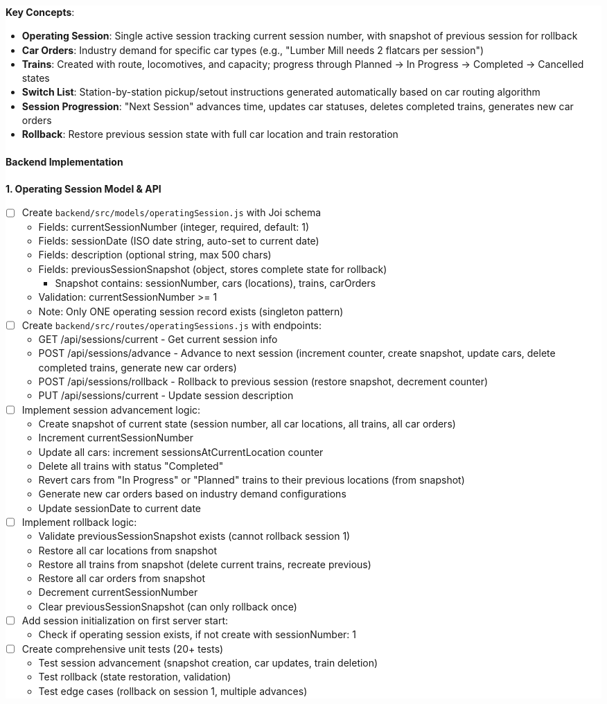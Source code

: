 **Key Concepts**:
- **Operating Session**: Single active session tracking current session number, with snapshot of previous session for rollback
- **Car Orders**: Industry demand for specific car types (e.g., "Lumber Mill needs 2 flatcars per session")
- **Trains**: Created with route, locomotives, and capacity; progress through Planned → In Progress → Completed → Cancelled states
- **Switch List**: Station-by-station pickup/setout instructions generated automatically based on car routing algorithm
- **Session Progression**: "Next Session" advances time, updates car statuses, deletes completed trains, generates new car orders
- **Rollback**: Restore previous session state with full car location and train restoration

#### Backend Implementation

**1. Operating Session Model & API** 
- [ ] Create `backend/src/models/operatingSession.js` with Joi schema
  - Fields: currentSessionNumber (integer, required, default: 1)
  - Fields: sessionDate (ISO date string, auto-set to current date)
  - Fields: description (optional string, max 500 chars)
  - Fields: previousSessionSnapshot (object, stores complete state for rollback)
    - Snapshot contains: sessionNumber, cars (locations), trains, carOrders
  - Validation: currentSessionNumber >= 1
  - Note: Only ONE operating session record exists (singleton pattern)
- [ ] Create `backend/src/routes/operatingSessions.js` with endpoints:
  - GET /api/sessions/current - Get current session info
  - POST /api/sessions/advance - Advance to next session (increment counter, create snapshot, update cars, delete completed trains, generate new car orders)
  - POST /api/sessions/rollback - Rollback to previous session (restore snapshot, decrement counter)
  - PUT /api/sessions/current - Update session description
- [ ] Implement session advancement logic:
  - Create snapshot of current state (session number, all car locations, all trains, all car orders)
  - Increment currentSessionNumber
  - Update all cars: increment sessionsAtCurrentLocation counter
  - Delete all trains with status "Completed"
  - Revert cars from "In Progress" or "Planned" trains to their previous locations (from snapshot)
  - Generate new car orders based on industry demand configurations
  - Update sessionDate to current date
- [ ] Implement rollback logic:
  - Validate previousSessionSnapshot exists (cannot rollback session 1)
  - Restore all car locations from snapshot
  - Restore all trains from snapshot (delete current trains, recreate previous)
  - Restore all car orders from snapshot
  - Decrement currentSessionNumber
  - Clear previousSessionSnapshot (can only rollback once)
- [ ] Add session initialization on first server start:
  - Check if operating session exists, if not create with sessionNumber: 1
- [ ] Create comprehensive unit tests (20+ tests)
  - Test session advancement (snapshot creation, car updates, train deletion)
  - Test rollback (state restoration, validation)
  - Test edge cases (rollback on session 1, multiple advances)
